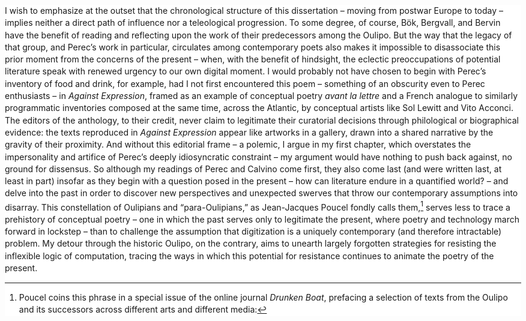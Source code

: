 I wish to emphasize at the outset that the chronological structure of this dissertation – moving from postwar Europe to today – implies neither a direct path of influence nor a teleological progression. To some degree, of course, Bök, Bergvall, and Bervin have the benefit of reading and reflecting upon the work of their predecessors among the Oulipo. But the way that the legacy of that group, and Perec’s work in particular, circulates among contemporary poets also makes it impossible to disassociate this prior moment from the concerns of the present – when, with the benefit of hindsight, the eclectic preoccupations of potential literature speak with renewed urgency to our own digital moment. I would probably not have chosen to begin with Perec’s inventory of food and drink, for example, had I not first encountered this poem – something of an obscurity even to Perec enthusiasts – in *Against Expression*, framed as an example of conceptual poetry *avant la lettre* and a French analogue to similarly programmatic inventories composed at the same time, across the Atlantic, by conceptual artists like Sol Lewitt and Vito Acconci. The editors of the anthology, to their credit, never claim to legitimate their curatorial decisions through philological or biographical evidence: the texts reproduced in *Against Expression* appear like artworks in a gallery, drawn into a shared narrative by the gravity of their proximity. And without this editorial frame – a polemic, I argue in my first chapter, which overstates the impersonality and artifice of Perec’s deeply idiosyncratic constraint – my argument would have nothing to push back against, no ground for dissensus. So although my readings of Perec and Calvino come first, they also come last (and were written last, at least in part) insofar as they begin with a question posed in the present – how can literature endure in a quantified world? – and delve into the past in order to discover new perspectives and unexpected swerves that throw our contemporary assumptions into disarray. This constellation of Oulipians and “para-Oulipians,” as Jean-Jacques Poucel fondly calls them,[^para-Oulipian] serves less to trace a prehistory of conceptual poetry – one in which the past serves only to legitimate the present, where poetry and technology march forward in lockstep – than to challenge the assumption that digitization is a uniquely contemporary (and therefore intractable) problem. My detour through the historic Oulipo, on the contrary, aims to unearth largely forgotten strategies for resisting the inflexible logic of computation, tracing the ways in which this potential for resistance continues to animate the poetry of the present.

[^oulipo-critics]: See, for example, Christine Wertheim and Matias Viegener’s introduction to the n*oulipoean Analects*, an anthology of reflections on neo-Oulipian poetics, which opposes both the Oulipo and 1960s conceptual art to the body-centric performance art of the 1970s. The editors also echo a familiar opposition between constraint-based practice and the post-romantic lyric that will become, in the hands of conceptual poets, something of a creed:

    > At one level, the interest in voluntarily adopted restrictions is clearly motivated by an attempt to avoid the romantic narcissism of much traditional bourgeois literary production. (Confining oneself to a prescribed contrast naturally turns the writer at least some degree away from self-centered introspection. (1)

    On the complicity between conceptual poetry and techno-capitalism, see Clover.

[^early-oulipo]: Originally named the Séminaire de Littérature Expérimentale (a subcommittee of the Collège de Pataphysique), the group swiftly took leave of this umbrella organization and dropped the term *Séminaire* (with its scholastic overtones, deemed to be too sterile, too *structuralist*) by their second meeting. (Queneau was the official scribe of Alexandre Kojève’s seminars on Hegel – in the company of Georges Batailles, Maurice Merleau-Ponty, and Jacques Lacan – although he later sought to distance himself from the dominant strands of postwar French theory. In the Second Manifesto, François le Lionnais urges the reader not to confuse the group’s penchant for literary structures with structuralism proper – “a term that many of us consider with circumspection” [29].)

    On the formative years of the group, see Warren Motte, “Raymond Queneau and the Early Oulipo,” the essays and manifestos collected in *Oulipo: A Primer of Potential Literature*, Jacques Roubaud’s introduction to the *Oulipo Compendium*, and – for minute notes from the first meetings (delightfully replete with interruptions and interjections) – Jacques Bens, *Genese de l’Oulipo: 1960-63*. My use of the word *potential literature* as a standalone phrase also takes after the title of Daniel Levin Becker’s *Many Subtle Channels: In Praise of Potential Literature*.

[^agamben-potential]: Giorgio Agamben develops a similar concept of potential as inoperativity in “Bartleby, or On Contingency.” Sounding the many resonances of the scrivener’s polite refusal (“I would prefer not to”), he argues that *potential* denotes, beyond the capacity to do or to be, a more radical capacity *not* to do or *not* to be. Potentiality rejects “the *principle of the irrevocability of the past* (or of the unrealizability of potentiality in the past)” (262): what is truly potential remains inexhaustible by its passage into actuality. Bartleby embodies this concept of unactualized potential:


[^para-Oulipian]: Poucel coins this phrase in a special issue of the online journal *Drunken Boat*, prefacing a selection of texts from the Oulipo and its successors across different arts and different media:
[^queneau-duration]: The preface to Chapman’s translation in the *Oulipo Compendium* explains the calculation in more detail:
[^graphs]: Here I echo the title of Franco Moretti’s *Graphs, Maps, Trees: Abstract Models for Literary History*, one of a series of books in which Moretti applies his method of “distant reading” to the task of analyzing patterns in massive corpora of literary texts. Although his work has become a touchstone for digital humanists who use algorithms to visualize literary forms, Moretti rarely makes use of computers himself: the data for this book (as well as for the more recent *Distant Reading*) were collected by hand (often with the help of beleaguered graduate student researchers). In this sense, Moretti’s work bears comparison with that of conceptual poets who make a spectacle of manually performing otherwise automable tasks – including the processing of archives whose sheer bulk makes them all but unreadable. For a brief comparison between conceptual poetry and distant reading, see Ardam 136.
[^stiegler-automatic]: For a philosophical response to the crisis of automation (which, by some accounts, threatens to render half of the global population unemployed in a matter of decades), see Bernard Stiegler, *Automatic Society*. My argument builds upon Stiegler’s sustained critique of the fact that, today, almost all human activity is encoded “in the form of binary numbers and hence as *calculable* data, forming the base of an automatic society in which *every* dimension of life becomes a functional agent for an industrial economy that thereby becomes *hyper-industrial*” (19-20).
[^post-medium]: For the origins of this term, see Rosalind Krauss, “Two Moments from the Post-Medium Condition” and “Reinventing the Medium.” Reading Walter Benjamin’s famous essay on photography (“Das Kunstwerk im Zeitalter seiner technischen Reproduzierbarkeit”) against the backdrop of conceptual and post-conceptual art, Krauss suggests that, for Benjamin, photography’s erosion of the aura of the image marks not only a specific moment in the history of technical reproduction but, more radically, the general dissolution of differences among the arts and among media that defined modernist aesthetics. What withers with photography, Krauss argues, is not just aura but also
[^thinkership]: In his preface to the anthology *Against Expression*, Craig Dworkin draws this distinction between *thinkership* and *readership* – which has since become a commonplace in criticism on conceptual poetry – in reference to the paintings of conceptual artist Mel Ramsden, whose series *100% Abstract* “continue[s] to enunciate the move from works seeking an embodied viewership to those eliciting a mental thinkership” (“Echo” xxix).
[^summaries]: There is some irony in the fact that introductions to the art of constraint-based writing often commence by enumerating summaries of exemplary works, given that many of the works in question are themselves structured as lists. A recent issue of *McSweeney’s*, for example, announces the publication of the Oulipo anthology *All That Is Evident Is Suspect* with the following litany: